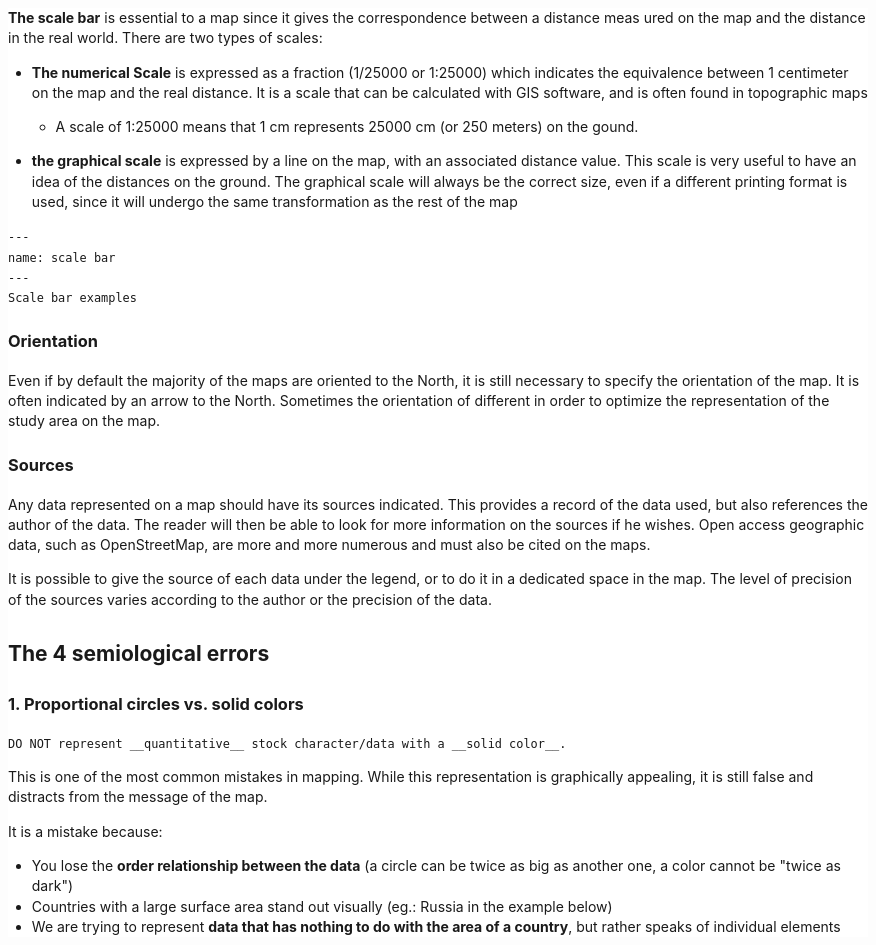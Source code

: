 __The scale bar__ is essential to a map since it gives the correspondence between a distance meas ured on the map and the distance in the real world. There are two types of scales:
- __The numerical Scale__ is expressed as a fraction (1/25000 or 1:25000) which indicates the equivalence between 1 centimeter on the map and the real distance. It is a scale that can be calculated with GIS software, and is often found in topographic maps
    - A scale of 1:25000 means that 1 cm represents 25000 cm (or 250 meters) on the gound. 

- __the graphical scale__ is expressed by a line on the map, with an associated distance value. This scale is very useful to have an idea of the distances on the ground. The graphical scale will always be the correct size, even if a different printing format is used, since it will undergo the same transformation as the rest of the map

```{figure} ../../fig/example_scale_bar.png
---
name: scale bar
---
Scale bar examples
``` 
### Orientation

Even if by default the majority of the maps are oriented to the North, it is still necessary to specify the orientation of the map. It is often indicated by an arrow to the North. Sometimes the orientation of different in order to optimize the representation of the study area on the map.

### Sources

Any data represented on a map should have its sources indicated. This provides a record of the data used, but also references the author of the data. The reader will then be able to look for more information on the sources if he wishes. Open access geographic data, such as OpenStreetMap, are more and more numerous and must also be cited on the maps.  

It is possible to give the source of each data under the legend, or to do it in a dedicated space in the map. The level of precision of the sources varies according to the author or the precision of the data.





## The 4 semiological errors



### 1. Proportional circles vs. solid colors

```{caution}
DO NOT represent __quantitative__ stock character/data with a __solid color__.
```

This is one of the most common mistakes in mapping. While this representation is graphically appealing, it is still false and distracts from the message of the map.

It is a mistake because:

- You lose the __order relationship between the data__ (a circle can be twice as big as another one, a color cannot be "twice as dark")
- Countries with a large surface area stand out visually (eg.: Russia in the example below)
- We are trying to represent __data that has nothing to do with the area of a country__, but rather speaks of individual elements 
